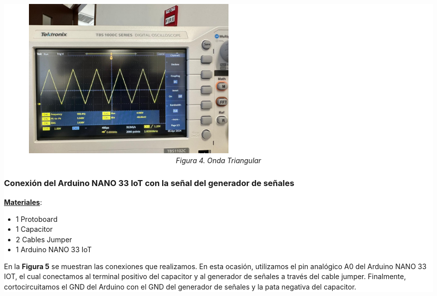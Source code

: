 <img src="Imagenes/Triangular Osciloscopios.jpeg" width="500" height="300" />
<div align="center"> <i>Figura 4. Onda Triangular</i></div>
</p>

### Conexión del Arduino NANO 33 IoT con la señal del generador de señales

<p>
<strong><u>Materiales</u></strong>:
</p>

<ul>
    <li>1 Protoboard</li>
    <li>1 Capacitor</li>
    <li>2 Cables Jumper</li>
    <li>1 Arduino NANO 33 IoT</li>
</ul>

En la <strong>Figura 5</strong> se muestran las conexiones que realizamos. En esta ocasión, utilizamos el pin analógico A0 del Arduino NANO 33 IOT, el cual conectamos al terminal positivo del capacitor y al generador de señales a través del cable jumper. Finalmente, cortocircuitamos el GND del Arduino con el GND del generador de señales y la pata negativa del capacitor.

